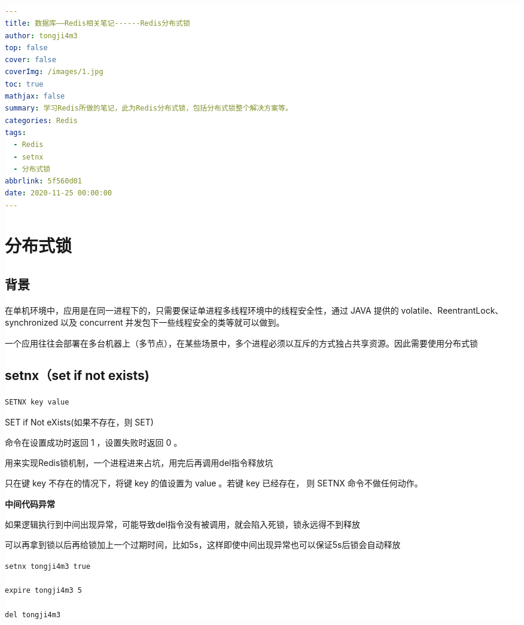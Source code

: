 ```yaml
---
title: 数据库——Redis相关笔记------Redis分布式锁
author: tongji4m3
top: false
cover: false
coverImg: /images/1.jpg
toc: true
mathjax: false
summary: 学习Redis所做的笔记，此为Redis分布式锁，包括分布式锁整个解决方案等。
categories: Redis
tags:
  - Redis
  - setnx
  - 分布式锁
abbrlink: 5f560d01
date: 2020-11-25 00:00:00
---
```




# 分布式锁

## 背景

在单机环境中，应用是在同一进程下的，只需要保证单进程多线程环境中的线程安全性，通过 JAVA 提供的 volatile、ReentrantLock、synchronized 以及 concurrent 并发包下一些线程安全的类等就可以做到。

一个应用往往会部署在多台机器上（多节点），在某些场景中，多个进程必须以互斥的方式独占共享资源。因此需要使用分布式锁

## setnx（set if not exists)

```
SETNX key value
```

SET if Not eXists(如果不存在，则 SET)

命令在设置成功时返回 1 ，设置失败时返回 0 。

用来实现Redis锁机制，一个进程进来占坑，用完后再调用del指令释放坑

只在键 key 不存在的情况下，将键 key 的值设置为 value 。若键 key 已经存在， 则 SETNX 命令不做任何动作。



**中间代码异常**

如果逻辑执行到中间出现异常，可能导致del指令没有被调用，就会陷入死锁，锁永远得不到释放

可以再拿到锁以后再给锁加上一个过期时间，比如5s，这样即使中间出现异常也可以保证5s后锁会自动释放

```redis
setnx tongji4m3 true

expire tongji4m3 5

del tongji4m3
```

